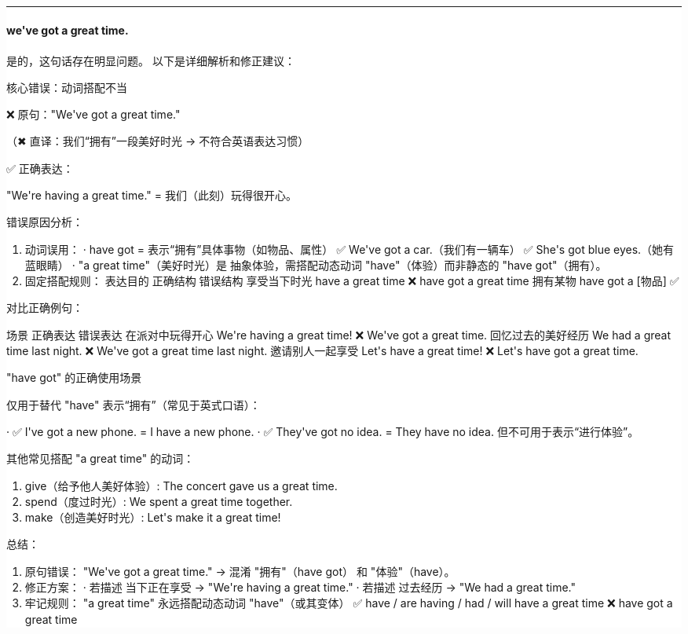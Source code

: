 
---

#### we've got a great time.

是的，这句话存在明显问题。 以下是详细解析和修正建议：

核心错误：动词搭配不当

❌ 原句："We've got a great time."

（✖ 直译：我们“拥有”一段美好时光 → 不符合英语表达习惯）

✅ 正确表达：

"We're having a great time."
= 我们（此刻）玩得很开心。

错误原因分析：

1. 动词误用：
   · have got = 表示“拥有”具体事物（如物品、属性）
     ✅ We've got a car.（我们有一辆车）
     ✅ She's got blue eyes.（她有蓝眼睛）
   · "a great time"（美好时光）是 抽象体验，需搭配动态动词 "have"（体验）而非静态的 "have got"（拥有）。
2. 固定搭配规则：
   表达目的 正确结构 错误结构
   享受当下时光 have a great time ❌ have got a great time
   拥有某物 have got a [物品] ✅

对比正确例句：

场景 正确表达 错误表达
在派对中玩得开心 We're having a great time! ❌ We've got a great time.
回忆过去的美好经历 We had a great time last night. ❌ We've got a great time last night.
邀请别人一起享受 Let's have a great time! ❌ Let's have got a great time.

"have got" 的正确使用场景

仅用于替代 "have" 表示“拥有”（常见于英式口语）：

· ✅ I've got a new phone. = I have a new phone.
· ✅ They've got no idea. = They have no idea.
  但不可用于表示“进行体验”。

其他常见搭配 "a great time" 的动词：

1. give（给予他人美好体验）:
   The concert gave us a great time.
2. spend（度过时光）:
   We spent a great time together.
3. make（创造美好时光）:
   Let's make it a great time!

总结：

1. 原句错误：
   "We've got a great time." → 混淆 "拥有"（have got） 和 "体验"（have）。
2. 修正方案：
   · 若描述 当下正在享受 → "We're having a great time."
   · 若描述 过去经历 → "We had a great time."
3. 牢记规则：
   "a great time" 永远搭配动态动词 "have"（或其变体）
   ✅ have / are having / had / will have a great time
   ❌ have got a great time
